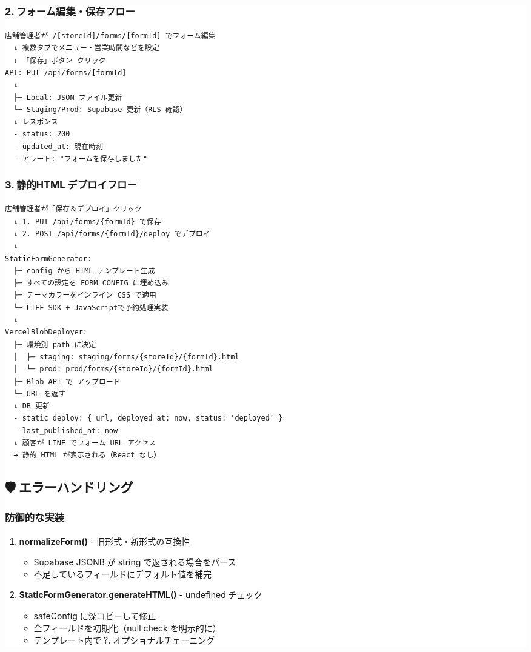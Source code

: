 ### 2. フォーム編集・保存フロー

```
店舗管理者が /[storeId]/forms/[formId] でフォーム編集
  ↓ 複数タブでメニュー・営業時間などを設定
  ↓ 「保存」ボタン クリック
API: PUT /api/forms/[formId]
  ↓
  ├─ Local: JSON ファイル更新
  └─ Staging/Prod: Supabase 更新（RLS 確認）
  ↓ レスポンス
  - status: 200
  - updated_at: 現在時刻
  - アラート: "フォームを保存しました"
```

### 3. 静的HTML デプロイフロー

```
店舗管理者が「保存＆デプロイ」クリック
  ↓ 1. PUT /api/forms/{formId} で保存
  ↓ 2. POST /api/forms/{formId}/deploy でデプロイ
  ↓
StaticFormGenerator:
  ├─ config から HTML テンプレート生成
  ├─ すべての設定を FORM_CONFIG に埋め込み
  ├─ テーマカラーをインライン CSS で適用
  └─ LIFF SDK + JavaScriptで予約処理実装
  ↓
VercelBlobDeployer:
  ├─ 環境別 path に決定
  │  ├─ staging: staging/forms/{storeId}/{formId}.html
  │  └─ prod: prod/forms/{storeId}/{formId}.html
  ├─ Blob API で アップロード
  └─ URL を返す
  ↓ DB 更新
  - static_deploy: { url, deployed_at: now, status: 'deployed' }
  - last_published_at: now
  ↓ 顧客が LINE でフォーム URL アクセス
  → 静的 HTML が表示される（React なし）
```

## 🛡️ エラーハンドリング

### 防御的な実装

1. **normalizeForm()** - 旧形式・新形式の互換性
   - Supabase JSONB が string で返される場合をパース
   - 不足しているフィールドにデフォルト値を補完

2. **StaticFormGenerator.generateHTML()** - undefined チェック
   - safeConfig に深コピーして修正
   - 全フィールドを初期化（null check を明示的に）
   - テンプレート内で ?. オプショナルチェーニング
